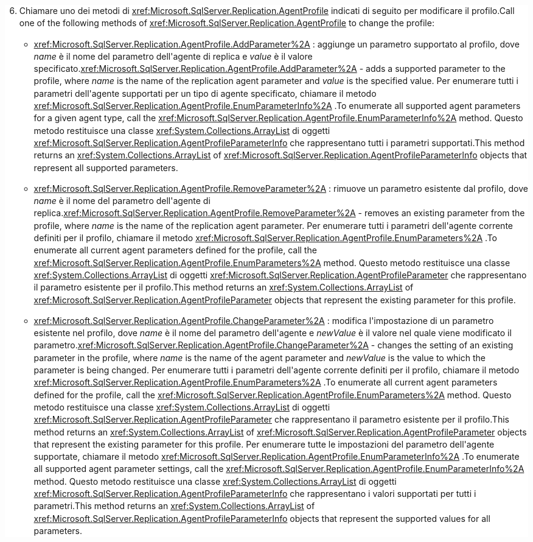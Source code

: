 6.  <span data-ttu-id="9c300-249">Chiamare uno dei metodi di <xref:Microsoft.SqlServer.Replication.AgentProfile> indicati di seguito per modificare il profilo.</span><span class="sxs-lookup"><span data-stu-id="9c300-249">Call one of the following methods of <xref:Microsoft.SqlServer.Replication.AgentProfile> to change the profile:</span></span>  
  
    -   <span data-ttu-id="9c300-250"><xref:Microsoft.SqlServer.Replication.AgentProfile.AddParameter%2A> : aggiunge un parametro supportato al profilo, dove *name* è il nome del parametro dell'agente di replica e *value* è il valore specificato.</span><span class="sxs-lookup"><span data-stu-id="9c300-250"><xref:Microsoft.SqlServer.Replication.AgentProfile.AddParameter%2A> - adds a supported parameter to the profile, where *name* is the name of the replication agent parameter and *value* is the specified value.</span></span> <span data-ttu-id="9c300-251">Per enumerare tutti i parametri dell'agente supportati per un tipo di agente specificato, chiamare il metodo <xref:Microsoft.SqlServer.Replication.AgentProfile.EnumParameterInfo%2A> .</span><span class="sxs-lookup"><span data-stu-id="9c300-251">To enumerate all supported agent parameters for a given agent type, call the <xref:Microsoft.SqlServer.Replication.AgentProfile.EnumParameterInfo%2A> method.</span></span> <span data-ttu-id="9c300-252">Questo metodo restituisce una classe <xref:System.Collections.ArrayList> di oggetti <xref:Microsoft.SqlServer.Replication.AgentProfileParameterInfo> che rappresentano tutti i parametri supportati.</span><span class="sxs-lookup"><span data-stu-id="9c300-252">This method returns an <xref:System.Collections.ArrayList> of <xref:Microsoft.SqlServer.Replication.AgentProfileParameterInfo> objects that represent all supported parameters.</span></span>  
  
    -   <span data-ttu-id="9c300-253"><xref:Microsoft.SqlServer.Replication.AgentProfile.RemoveParameter%2A> : rimuove un parametro esistente dal profilo, dove *name* è il nome del parametro dell'agente di replica.</span><span class="sxs-lookup"><span data-stu-id="9c300-253"><xref:Microsoft.SqlServer.Replication.AgentProfile.RemoveParameter%2A> - removes an existing parameter from the profile, where *name* is the name of the replication agent parameter.</span></span> <span data-ttu-id="9c300-254">Per enumerare tutti i parametri dell'agente corrente definiti per il profilo, chiamare il metodo <xref:Microsoft.SqlServer.Replication.AgentProfile.EnumParameters%2A> .</span><span class="sxs-lookup"><span data-stu-id="9c300-254">To enumerate all current agent parameters defined for the profile, call the <xref:Microsoft.SqlServer.Replication.AgentProfile.EnumParameters%2A> method.</span></span> <span data-ttu-id="9c300-255">Questo metodo restituisce una classe <xref:System.Collections.ArrayList> di oggetti <xref:Microsoft.SqlServer.Replication.AgentProfileParameter> che rappresentano il parametro esistente per il profilo.</span><span class="sxs-lookup"><span data-stu-id="9c300-255">This method returns an <xref:System.Collections.ArrayList> of <xref:Microsoft.SqlServer.Replication.AgentProfileParameter> objects that represent the existing parameter for this profile.</span></span>  
  
    -   <span data-ttu-id="9c300-256"><xref:Microsoft.SqlServer.Replication.AgentProfile.ChangeParameter%2A> : modifica l'impostazione di un parametro esistente nel profilo, dove *name* è il nome del parametro dell'agente e *newValue* è il valore nel quale viene modificato il parametro.</span><span class="sxs-lookup"><span data-stu-id="9c300-256"><xref:Microsoft.SqlServer.Replication.AgentProfile.ChangeParameter%2A> - changes the setting of an existing parameter in the profile, where *name* is the name of the agent parameter and *newValue* is the value to which the parameter is being changed.</span></span> <span data-ttu-id="9c300-257">Per enumerare tutti i parametri dell'agente corrente definiti per il profilo, chiamare il metodo <xref:Microsoft.SqlServer.Replication.AgentProfile.EnumParameters%2A> .</span><span class="sxs-lookup"><span data-stu-id="9c300-257">To enumerate all current agent parameters defined for the profile, call the <xref:Microsoft.SqlServer.Replication.AgentProfile.EnumParameters%2A> method.</span></span> <span data-ttu-id="9c300-258">Questo metodo restituisce una classe <xref:System.Collections.ArrayList> di oggetti <xref:Microsoft.SqlServer.Replication.AgentProfileParameter> che rappresentano il parametro esistente per il profilo.</span><span class="sxs-lookup"><span data-stu-id="9c300-258">This method returns an <xref:System.Collections.ArrayList> of <xref:Microsoft.SqlServer.Replication.AgentProfileParameter> objects that represent the existing parameter for this profile.</span></span> <span data-ttu-id="9c300-259">Per enumerare tutte le impostazioni del parametro dell'agente supportate, chiamare il metodo <xref:Microsoft.SqlServer.Replication.AgentProfile.EnumParameterInfo%2A> .</span><span class="sxs-lookup"><span data-stu-id="9c300-259">To enumerate all supported agent parameter settings, call the <xref:Microsoft.SqlServer.Replication.AgentProfile.EnumParameterInfo%2A> method.</span></span> <span data-ttu-id="9c300-260">Questo metodo restituisce una classe <xref:System.Collections.ArrayList> di oggetti <xref:Microsoft.SqlServer.Replication.AgentProfileParameterInfo> che rappresentano i valori supportati per tutti i parametri.</span><span class="sxs-lookup"><span data-stu-id="9c300-260">This method returns an <xref:System.Collections.ArrayList> of <xref:Microsoft.SqlServer.Replication.AgentProfileParameterInfo> objects that represent the supported values for all parameters.</span></span>  
  